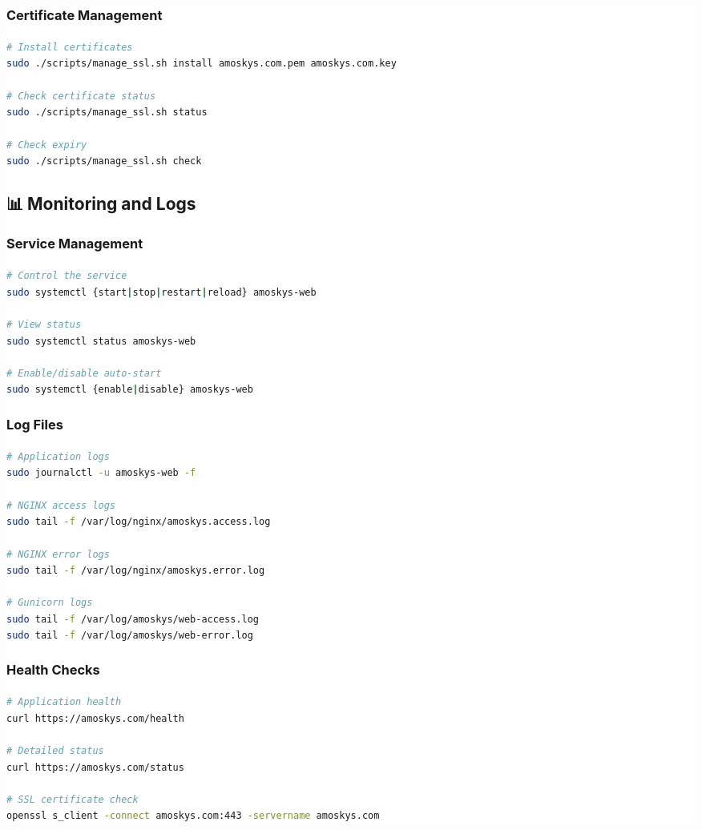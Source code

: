 ### Certificate Management

```bash
# Install certificates
sudo ./scripts/manage_ssl.sh install amoskys.com.pem amoskys.com.key

# Check certificate status
sudo ./scripts/manage_ssl.sh status

# Check expiry
sudo ./scripts/manage_ssl.sh check
```

## 📊 Monitoring and Logs

### Service Management

```bash
# Control the service
sudo systemctl {start|stop|restart|reload} amoskys-web

# View status
sudo systemctl status amoskys-web

# Enable/disable auto-start
sudo systemctl {enable|disable} amoskys-web
```

### Log Files

```bash
# Application logs
sudo journalctl -u amoskys-web -f

# NGINX access logs
sudo tail -f /var/log/nginx/amoskys.access.log

# NGINX error logs
sudo tail -f /var/log/nginx/amoskys.error.log

# Gunicorn logs
sudo tail -f /var/log/amoskys/web-access.log
sudo tail -f /var/log/amoskys/web-error.log
```

### Health Checks

```bash
# Application health
curl https://amoskys.com/health

# Detailed status
curl https://amoskys.com/status

# SSL certificate check
openssl s_client -connect amoskys.com:443 -servername amoskys.com
```

